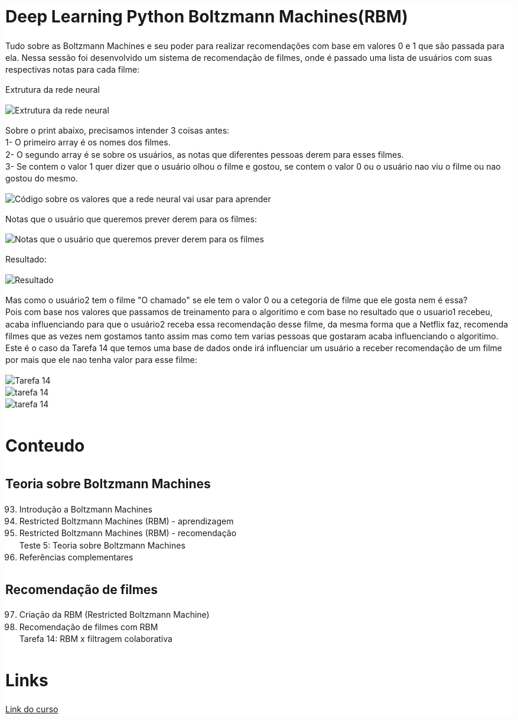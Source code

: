 # Deep Learning Python Boltzmann Machines(RBM)
Tudo sobre as Boltzmann Machines e seu poder para realizar recomendações com base em valores 0 e 1 que são passada para ela. Nessa sessão foi desenvolvido um sistema de recomendação de filmes, onde é passado uma lista de usuários com suas respectivas notas para cada filme:
<p>
  <p>Extrutura da rede neural</p>
  <img src="https://github.com/Eliezer090/Deep_Learning_Python_Boltzmann_Machines_RBM/blob/97a49d4af0dac8a01caf3f6651823d8e7e106ca2/files/Imagens/Captura%20de%20Tela%202021-11-22%20%C3%A0s%2021.07.07.png" width="750" title="Extrutura da rede neural">
  <p>Sobre o print abaixo, precisamos intender 3 coisas antes: <br>
    1- O primeiro array é os nomes dos filmes.<br>
    2- O segundo array é se sobre os usuários, as notas que diferentes pessoas derem para esses filmes.<br>
    3- Se contem o valor 1 quer dizer que o usuário olhou o filme e gostou, se contem o valor 0 ou o usuário nao viu o filme ou nao gostou do mesmo.<br>
  </p>
  <img src="https://github.com/Eliezer090/Deep_Learning_Python_Boltzmann_Machines_RBM/blob/97a49d4af0dac8a01caf3f6651823d8e7e106ca2/files/Imagens/Captura%20de%20Tela%202021-11-22%20%C3%A0s%2021.08.39.png" width="400" title="Código sobre os valores que a rede neural vai usar para aprender">
  <p>Notas que o usuário que queremos prever derem para os filmes: </p>
  <img src="https://github.com/Eliezer090/Deep_Learning_Python_Boltzmann_Machines_RBM/blob/35c4069cc79b55bdcd83db6195703dfdd4cad2ac/files/Imagens/Captura%20de%20Tela%202021-11-22%20%C3%A0s%2021.25.24.png" width="400" title="Notas que o usuário que queremos prever derem para os filmes">
  <p>Resultado: </p>
  <img src="https://github.com/Eliezer090/Deep_Learning_Python_Boltzmann_Machines_RBM/blob/35c4069cc79b55bdcd83db6195703dfdd4cad2ac/files/Imagens/Captura%20de%20Tela%202021-11-22%20%C3%A0s%2021.26.42.png" width="400" title="Resultado">
  <p>
    Mas como o usuário2 tem o filme "O chamado" se ele tem o valor 0 ou a cetegoria de filme que ele gosta nem é essa? <br> 
    Pois com base nos valores que passamos de treinamento para o algoritimo e com base no resultado que o usuario1 recebeu, acaba influenciando para que o usuário2 receba essa recomendação desse filme, da mesma forma que a Netflix faz, recomenda filmes que as vezes nem gostamos tanto assim mas como tem varias pessoas que gostaram acaba influenciando o algoritimo. Este é o caso da Tarefa 14 que temos uma base de dados onde irá influenciar um usuário a receber recomendação de um filme por mais que ele nao tenha valor para esse filme: 
  <p>
    <img src="https://github.com/Eliezer090/Deep_Learning_Python_Boltzmann_Machines_RBM/blob/8ae0738fba7ccd64c859035ac608974764714a11/files/Imagens/Captura%20de%20Tela%202021-11-22%20%C3%A0s%2021.36.22.png"  width="400" title="Tarefa 14"><br>
    <img src="https://github.com/Eliezer090/Deep_Learning_Python_Boltzmann_Machines_RBM/blob/8ae0738fba7ccd64c859035ac608974764714a11/files/Imagens/Captura%20de%20Tela%202021-11-22%20%C3%A0s%2021.36.48.png"  width="400" title="tarefa 14"><br>
        <img src="https://github.com/Eliezer090/Deep_Learning_Python_Boltzmann_Machines_RBM/blob/8ae0738fba7ccd64c859035ac608974764714a11/files/Imagens/Captura%20de%20Tela%202021-11-22%20%C3%A0s%2021.37.28.png"  width="400" title="tarefa 14"><br>
   
</p>

# Conteudo
## Teoria sobre Boltzmann Machines
93. Introdução a Boltzmann Machines<br>
94. Restricted Boltzmann Machines (RBM) - aprendizagem<br>
95. Restricted Boltzmann Machines (RBM) - recomendação<br>
Teste 5: Teoria sobre Boltzmann Machines<br>
96. Referências complementares<br>
## Recomendação de filmes
97. Criação da RBM (Restricted Boltzmann Machine)<br>
98. Recomendação de filmes com RBM<br>
Tarefa 14: RBM x filtragem colaborativa<br>

# Links

[Link do curso](https://www.udemy.com/course/deep-learning-com-python-az-curso-completo/)
